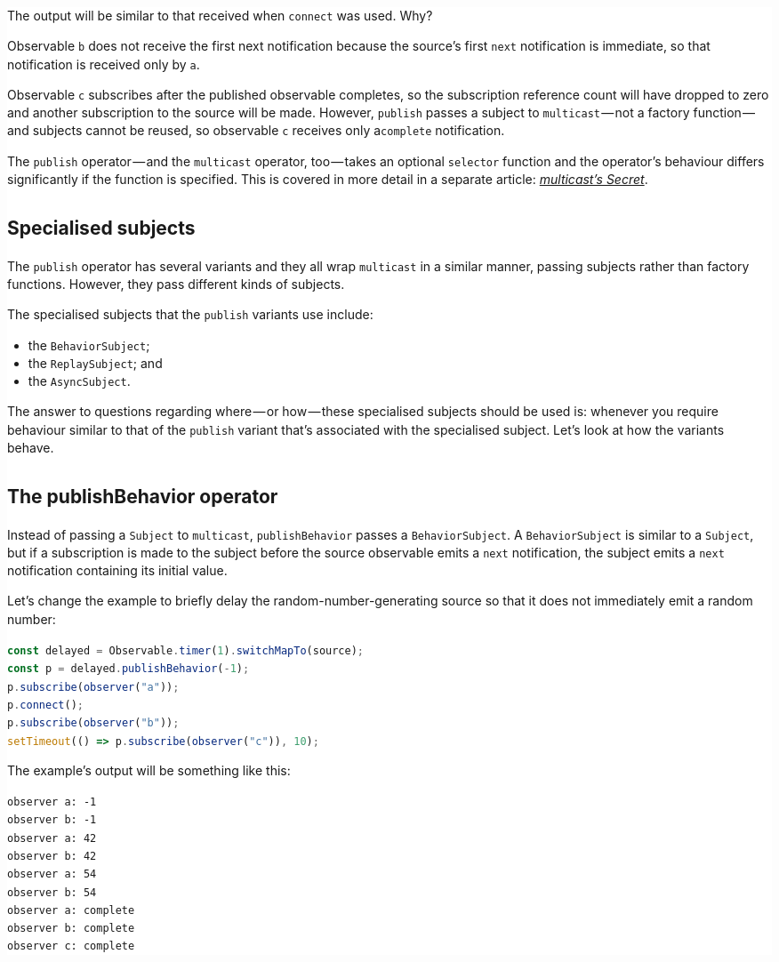 The output will be similar to that received when `connect` was used. Why?

Observable `b` does not receive the first next notification because the source’s first `next` notification is immediate, so that notification is received only by `a`.

Observable `c` subscribes after the published observable completes, so the subscription reference count will have dropped to zero and another subscription to the source will be made. However, `publish` passes a subject to `multicast` — not a factory function — and subjects cannot be reused, so observable `c` receives only a`complete` notification.

The `publish` operator — and the `multicast` operator, too — takes an optional `selector` function and the operator’s behaviour differs significantly if the function is specified. This is covered in more detail in a separate article: [_multicast’s Secret_](/multicasts-secret/).

## Specialised subjects

The `publish` operator has several variants and they all wrap `multicast` in a similar manner, passing subjects rather than factory functions. However, they pass different kinds of subjects.

The specialised subjects that the `publish` variants use include:

- the `BehaviorSubject`;
- the `ReplaySubject`; and
- the `AsyncSubject`.

The answer to questions regarding where — or how — these specialised subjects should be used is: whenever you require behaviour similar to that of the `publish` variant that’s associated with the specialised subject. Let’s look at how the variants behave.

## The publishBehavior operator

Instead of passing a `Subject` to `multicast`, `publishBehavior` passes a `BehaviorSubject`. A `BehaviorSubject` is similar to a `Subject`, but if a subscription is made to the subject before the source observable emits a `next` notification, the subject emits a `next` notification containing its initial value.

Let’s change the example to briefly delay the random-number-generating source so that it does not immediately emit a random number:

```ts
const delayed = Observable.timer(1).switchMapTo(source);
const p = delayed.publishBehavior(-1);
p.subscribe(observer("a"));
p.connect();
p.subscribe(observer("b"));
setTimeout(() => p.subscribe(observer("c")), 10);
```

The example’s output will be something like this:

```text
observer a: -1
observer b: -1
observer a: 42
observer b: 42
observer a: 54
observer b: 54
observer a: complete
observer b: complete
observer c: complete
```

